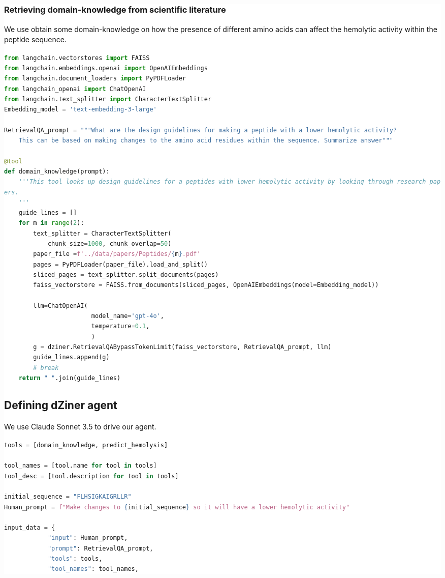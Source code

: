 ```python
```

### Retrieving domain-knowledge from scientific literature

We use obtain some domain-knowledge on how the presence of different amino acids can affect the hemolytic activity within the peptide sequence.


```python
from langchain.vectorstores import FAISS
from langchain.embeddings.openai import OpenAIEmbeddings
from langchain.document_loaders import PyPDFLoader
from langchain_openai import ChatOpenAI
from langchain.text_splitter import CharacterTextSplitter
Embedding_model = 'text-embedding-3-large' 

RetrievalQA_prompt = """What are the design guidelines for making a peptide with a lower hemolytic activity? 
    This can be based on making changes to the amino acid residues within the sequence. Summarize answer"""

@tool
def domain_knowledge(prompt):
    '''This tool looks up design guidelines for a peptides with lower hemolytic activity by looking through research papers.
    '''
    guide_lines = []
    for m in range(2):
        text_splitter = CharacterTextSplitter(
            chunk_size=1000, chunk_overlap=50)
        paper_file =f'../data/papers/Peptides/{m}.pdf'
        pages = PyPDFLoader(paper_file).load_and_split()
        sliced_pages = text_splitter.split_documents(pages)
        faiss_vectorstore = FAISS.from_documents(sliced_pages, OpenAIEmbeddings(model=Embedding_model))
        
        llm=ChatOpenAI(
                        model_name='gpt-4o',
                        temperature=0.1,
                        )
        g = dziner.RetrievalQABypassTokenLimit(faiss_vectorstore, RetrievalQA_prompt, llm)
        guide_lines.append(g)
        # break
    return " ".join(guide_lines)
```

## Defining dZiner agent

We use Claude Sonnet 3.5 to drive our agent.


```python
tools = [domain_knowledge, predict_hemolysis]

tool_names = [tool.name for tool in tools]  
tool_desc = [tool.description for tool in tools]

initial_sequence = "FLHSIGKAIGRLLR" 
Human_prompt = f"Make changes to {initial_sequence} so it will have a lower hemolytic activity"

input_data = {
            "input": Human_prompt,
            "prompt": RetrievalQA_prompt,
            "tools": tools,
            "tool_names": tool_names,
```